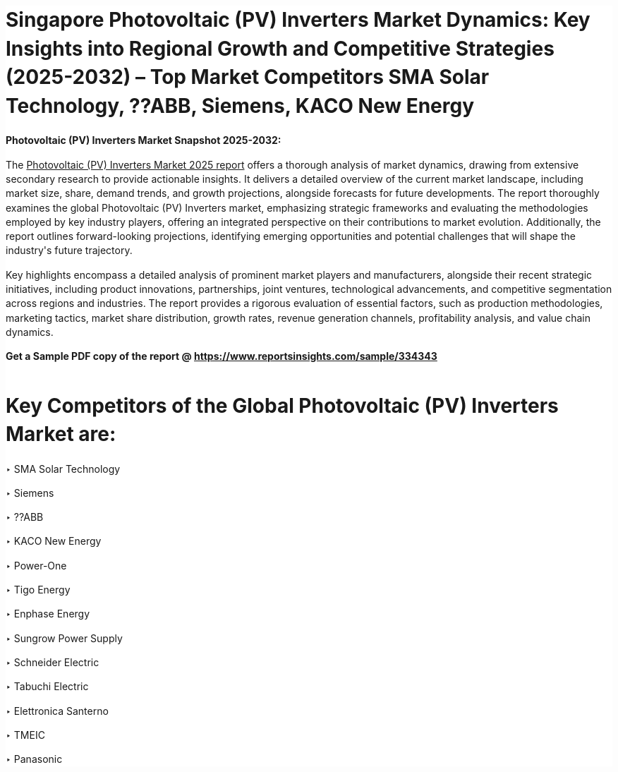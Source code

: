 # Singapore Photovoltaic (PV) Inverters Market Dynamics: Key Insights into Regional Growth and Competitive Strategies (2025-2032) – Top Market Competitors SMA Solar Technology, ??ABB, Siemens, KACO New Energy

<strong>Photovoltaic (PV) Inverters Market Snapshot 2025-2032:</strong>

The <a href=https://www.reportsinsights.com/sample/334343>Photovoltaic (PV) Inverters Market 2025 report</a> offers a thorough analysis of market dynamics, drawing from extensive secondary research to provide actionable insights. It delivers a detailed overview of the current market landscape, including market size, share, demand trends, and growth projections, alongside forecasts for future developments. The report thoroughly examines the global Photovoltaic (PV) Inverters market, emphasizing strategic frameworks and evaluating the methodologies employed by key industry players, offering an integrated perspective on their contributions to market evolution. Additionally, the report outlines forward-looking projections, identifying emerging opportunities and potential challenges that will shape the industry's future trajectory.

Key highlights encompass a detailed analysis of prominent market players and manufacturers, alongside their recent strategic initiatives, including product innovations, partnerships, joint ventures, technological advancements, and competitive segmentation across regions and industries. The report provides a rigorous evaluation of essential factors, such as production methodologies, marketing tactics, market share distribution, growth rates, revenue generation channels, profitability analysis, and value chain dynamics.

<strong>Get a Sample PDF copy of the report @ <a href=https://www.reportsinsights.com/sample/334343>https://www.reportsinsights.com/sample/334343</a></strong>

# <strong>Key Competitors of the Global Photovoltaic (PV) Inverters Market are:</strong>

‣ SMA Solar Technology

‣ Siemens

‣ ??ABB

‣ KACO New Energy

‣ Power-One

‣ Tigo Energy

‣ Enphase Energy

‣ Sungrow Power Supply

‣ Schneider Electric

‣ Tabuchi Electric

‣ Elettronica Santerno

‣ TMEIC

‣ Panasonic
